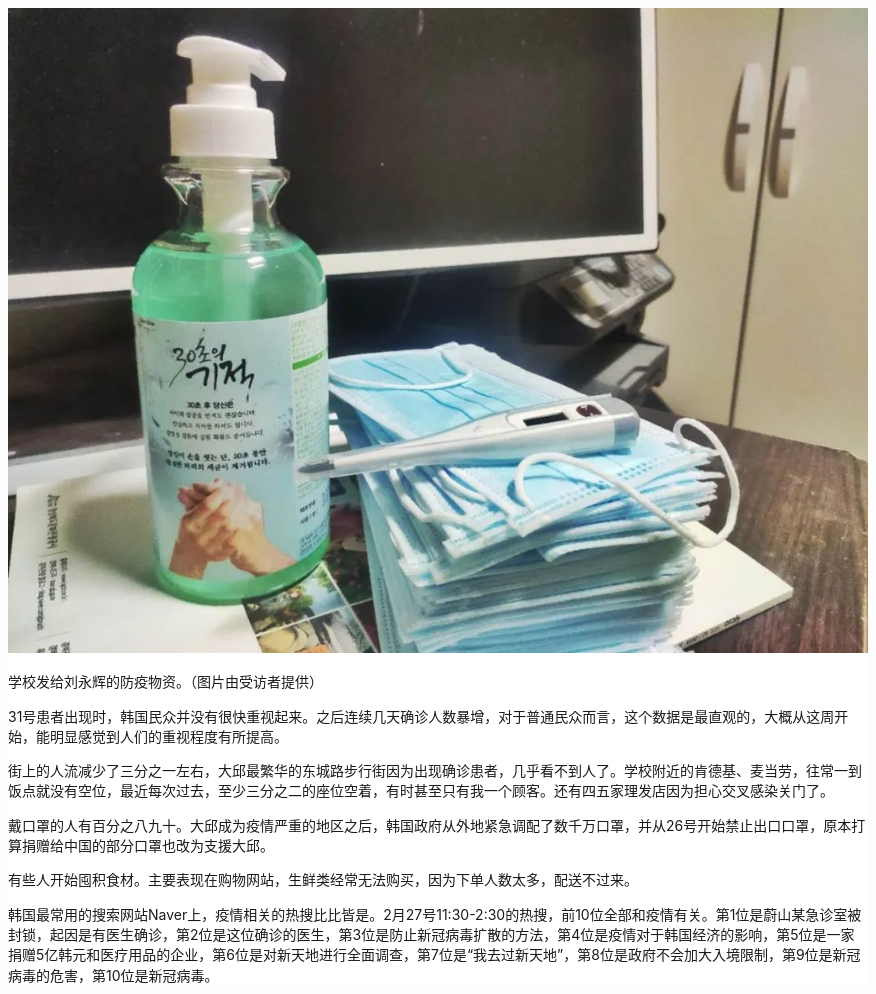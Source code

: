   

![](/images/post/becebbfe227454b2ed6139726e55c614.jpg)  

学校发给刘永辉的防疫物资。（图片由受访者提供）

  

31号患者出现时，韩国民众并没有很快重视起来。之后连续几天确诊人数暴增，对于普通民众而言，这个数据是最直观的，大概从这周开始，能明显感觉到人们的重视程度有所提高。

  

街上的人流减少了三分之一左右，大邱最繁华的东城路步行街因为出现确诊患者，几乎看不到人了。学校附近的肯德基、麦当劳，往常一到饭点就没有空位，最近每次过去，至少三分之二的座位空着，有时甚至只有我一个顾客。还有四五家理发店因为担心交叉感染关门了。

  

戴口罩的人有百分之八九十。大邱成为疫情严重的地区之后，韩国政府从外地紧急调配了数千万口罩，并从26号开始禁止出口口罩，原本打算捐赠给中国的部分口罩也改为支援大邱。

  

有些人开始囤积食材。主要表现在购物网站，生鲜类经常无法购买，因为下单人数太多，配送不过来。

  

韩国最常用的搜索网站Naver上，疫情相关的热搜比比皆是。2月27号11:30-2:30的热搜，前10位全部和疫情有关。第1位是蔚山某急诊室被封锁，起因是有医生确诊，第2位是这位确诊的医生，第3位是防止新冠病毒扩散的方法，第4位是疫情对于韩国经济的影响，第5位是一家捐赠5亿韩元和医疗用品的企业，第6位是对新天地进行全面调查，第7位是“我去过新天地”，第8位是政府不会加大入境限制，第9位是新冠病毒的危害，第10位是新冠病毒。
